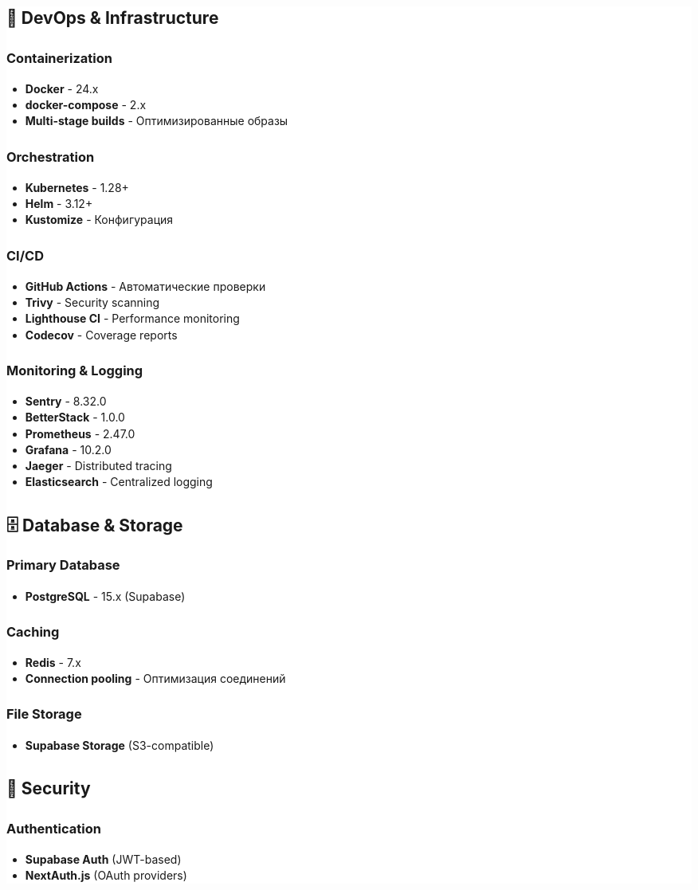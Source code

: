 ## 🐳 DevOps & Infrastructure

### Containerization

- **Docker** - 24.x
- **docker-compose** - 2.x
- **Multi-stage builds** - Оптимизированные образы

### Orchestration

- **Kubernetes** - 1.28+
- **Helm** - 3.12+
- **Kustomize** - Конфигурация

### CI/CD

- **GitHub Actions** - Автоматические проверки
- **Trivy** - Security scanning
- **Lighthouse CI** - Performance monitoring
- **Codecov** - Coverage reports

### Monitoring & Logging

- **Sentry** - 8.32.0
- **BetterStack** - 1.0.0
- **Prometheus** - 2.47.0
- **Grafana** - 10.2.0
- **Jaeger** - Distributed tracing
- **Elasticsearch** - Centralized logging

## 🗄️ Database & Storage

### Primary Database

- **PostgreSQL** - 15.x (Supabase)

### Caching

- **Redis** - 7.x
- **Connection pooling** - Оптимизация соединений

### File Storage

- **Supabase Storage** (S3-compatible)

## 🔐 Security

### Authentication

- **Supabase Auth** (JWT-based)
- **NextAuth.js** (OAuth providers)
